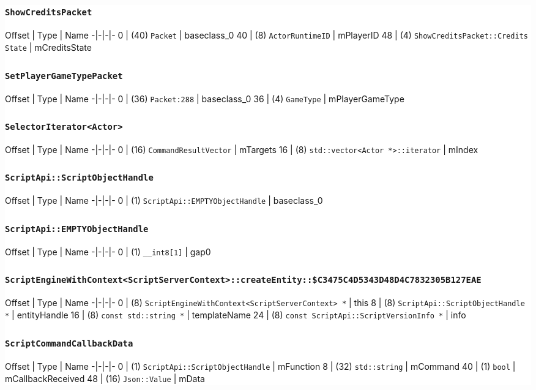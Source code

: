 
### `ShowCreditsPacket`
Offset | Type | Name
-|-|-|-
0 | (40) `Packet` | baseclass_0
40 | (8) `ActorRuntimeID` | mPlayerID
48 | (4) `ShowCreditsPacket::CreditsState` | mCreditsState


### `SetPlayerGameTypePacket`
Offset | Type | Name
-|-|-|-
0 | (36) `Packet:288` | baseclass_0
36 | (4) `GameType` | mPlayerGameType


### `SelectorIterator<Actor>`
Offset | Type | Name
-|-|-|-
0 | (16) `CommandResultVector` | mTargets
16 | (8) `std::vector<Actor *>::iterator` | mIndex


### `ScriptApi::ScriptObjectHandle`
Offset | Type | Name
-|-|-|-
0 | (1) `ScriptApi::EMPTYObjectHandle` | baseclass_0


### `ScriptApi::EMPTYObjectHandle`
Offset | Type | Name
-|-|-|-
0 | (1) `__int8[1]` | gap0


### `ScriptEngineWithContext<ScriptServerContext>::createEntity::$C3475C4D5343D48D4C7832305B127EAE`
Offset | Type | Name
-|-|-|-
0 | (8) `ScriptEngineWithContext<ScriptServerContext> *` | this
8 | (8) `ScriptApi::ScriptObjectHandle *` | entityHandle
16 | (8) `const std::string *` | templateName
24 | (8) `const ScriptApi::ScriptVersionInfo *` | info


### `ScriptCommandCallbackData`
Offset | Type | Name
-|-|-|-
0 | (1) `ScriptApi::ScriptObjectHandle` | mFunction
8 | (32) `std::string` | mCommand
40 | (1) `bool` | mCallbackReceived
48 | (16) `Json::Value` | mData
